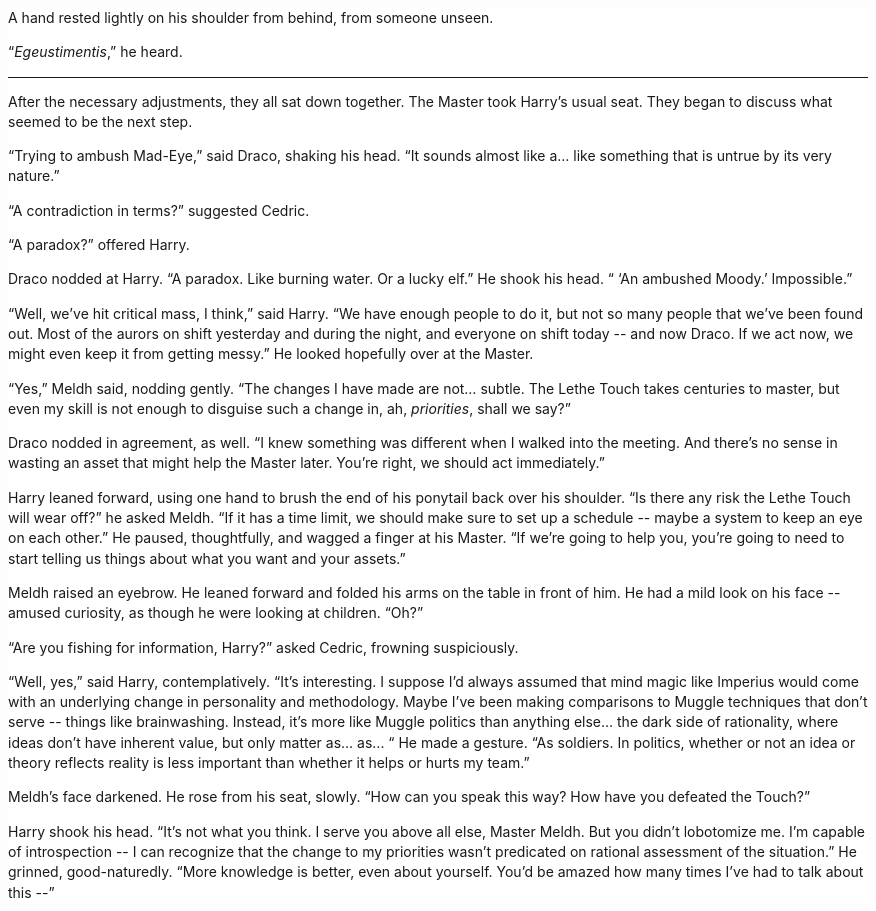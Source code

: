 A hand rested lightly on his shoulder from behind, from someone unseen.

“*Egeustimentis*,” he heard.





------------------------------------------------------------------------



After the necessary adjustments, they all sat down together. The Master took Harry’s usual seat. They began to discuss what seemed to be the next step.

“Trying to ambush Mad-Eye,” said Draco, shaking his head. “It sounds almost like a… like something that is untrue by its very nature.”

“A contradiction in terms?” suggested Cedric.

“A paradox?” offered Harry.

Draco nodded at Harry. “A paradox. Like burning water. Or a lucky elf.” He shook his head. “ ‘An ambushed Moody.’ Impossible.”

“Well, we’ve hit critical mass, I think,” said Harry. “We have enough people to do it, but not so many people that we’ve been found out. Most of the aurors on shift yesterday and during the night, and everyone on shift today -- and now Draco. If we act now, we might even keep it from getting messy.” He looked hopefully over at the Master.

“Yes,” Meldh said, nodding gently. “The changes I have made are not… subtle. The Lethe Touch takes centuries to master, but even my skill is not enough to disguise such a change in, ah, *priorities*, shall we say?”

Draco nodded in agreement, as well. “I knew something was different when I walked into the meeting. And there’s no sense in wasting an asset that might help the Master later. You’re right, we should act immediately.”

Harry leaned forward, using one hand to brush the end of his ponytail back over his shoulder. “Is there any risk the Lethe Touch will wear off?” he asked Meldh. “If it has a time limit, we should make sure to set up a schedule -- maybe a system to keep an eye on each other.” He paused, thoughtfully, and wagged a finger at his Master. “If we’re going to help you, you’re going to need to start telling us things about what you want and your assets.”

Meldh raised an eyebrow. He leaned forward and folded his arms on the table in front of him. He had a mild look on his face -- amused curiosity, as though he were looking at children. “Oh?”

“Are you fishing for information, Harry?” asked Cedric, frowning suspiciously.

“Well, yes,” said Harry, contemplatively. “It’s interesting. I suppose I’d always assumed that mind magic like Imperius would come with an underlying change in personality and methodology. Maybe I’ve been making comparisons to Muggle techniques that don’t serve -- things like brainwashing. Instead, it’s more like Muggle politics than anything else… the dark side of rationality, where ideas don’t have inherent value, but only matter as… as... “ He made a gesture. “As soldiers. In politics, whether or not an idea or theory reflects reality is less important than whether it helps or hurts my team.”

Meldh’s face darkened. He rose from his seat, slowly. “How can you speak this way? How have you defeated the Touch?”

Harry shook his head. “It’s not what you think. I serve you above all else, Master Meldh. But you didn’t lobotomize me. I’m capable of introspection -- I can recognize that the change to my priorities wasn’t predicated on rational assessment of the situation.” He grinned, good-naturedly. “More knowledge is better, even about yourself. You’d be amazed how many times I’ve had to talk about this --”
